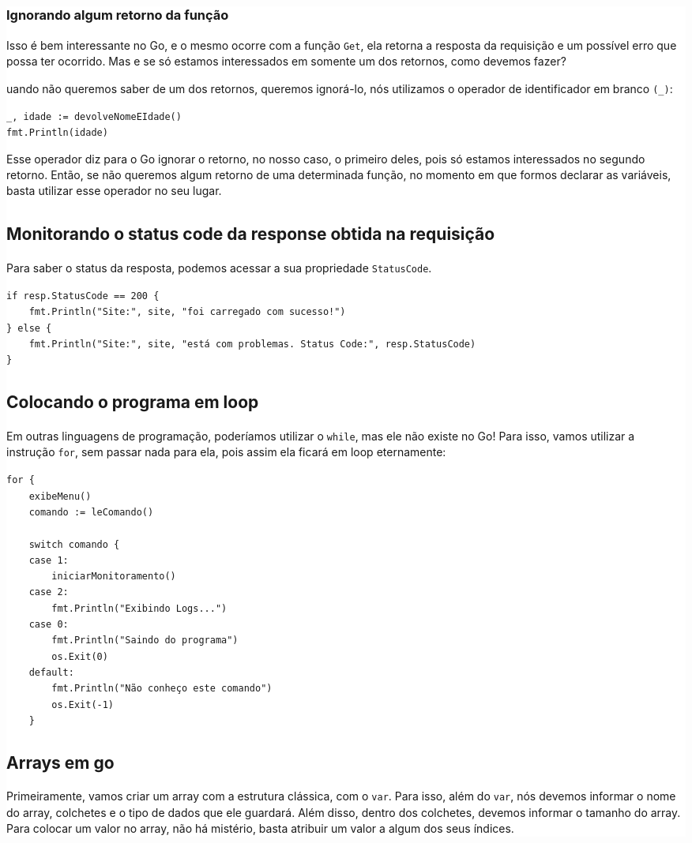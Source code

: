 ### **Ignorando algum retorno da função**
Isso é bem interessante no Go, e o mesmo ocorre com a função `Get`, ela retorna a resposta da requisição e um possível erro que possa ter ocorrido. Mas e se só estamos interessados em somente um dos retornos, como devemos fazer?

uando não queremos saber de um dos retornos, queremos ignorá-lo, nós utilizamos o operador de identificador em branco `(_)`:

    _, idade := devolveNomeEIdade()
    fmt.Println(idade)

Esse operador diz para o Go ignorar o retorno, no nosso caso, o primeiro deles, pois só estamos interessados no segundo retorno. Então, se não queremos algum retorno de uma determinada função, no momento em que formos declarar as variáveis, basta utilizar esse operador no seu lugar.

## **Monitorando o status code da response obtida na requisição**
Para saber o status da resposta, podemos acessar a sua propriedade `StatusCode`. 

    if resp.StatusCode == 200 {
        fmt.Println("Site:", site, "foi carregado com sucesso!")
    } else {
        fmt.Println("Site:", site, "está com problemas. Status Code:", resp.StatusCode)
    }

## **Colocando o programa em loop**
Em outras linguagens de programação, poderíamos utilizar o `while`, mas ele não existe no Go! Para isso, vamos utilizar a instrução `for`, sem passar nada para ela, pois assim ela ficará em loop eternamente:

    for {
        exibeMenu()
        comando := leComando()

        switch comando {
        case 1:
            iniciarMonitoramento()
        case 2:
            fmt.Println("Exibindo Logs...")
        case 0:
            fmt.Println("Saindo do programa")
            os.Exit(0)
        default:
            fmt.Println("Não conheço este comando")
            os.Exit(-1)
        }

## **Arrays em go**
Primeiramente, vamos criar um array com a estrutura clássica, com o `var`. Para isso, além do `var`, nós devemos informar o nome do array, colchetes e o tipo de dados que ele guardará. Além disso, dentro dos colchetes, devemos informar o tamanho do array.
Para colocar um valor no array, não há mistério, basta atribuir um valor a algum dos seus índices.
